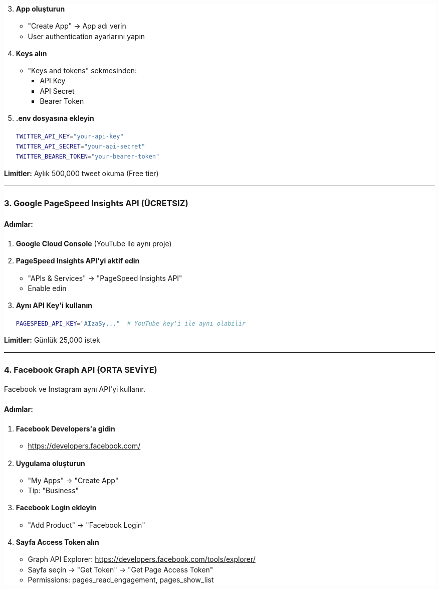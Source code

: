 3. **App oluşturun**
   - "Create App" → App adı verin
   - User authentication ayarlarını yapın

4. **Keys alın**
   - "Keys and tokens" sekmesinden:
     - API Key
     - API Secret  
     - Bearer Token

5. **.env dosyasına ekleyin**
   ```bash
   TWITTER_API_KEY="your-api-key"
   TWITTER_API_SECRET="your-api-secret"
   TWITTER_BEARER_TOKEN="your-bearer-token"
   ```

**Limitler:** Aylık 500,000 tweet okuma (Free tier)

---

### 3. Google PageSpeed Insights API (ÜCRETSIZ)

#### Adımlar:
1. **Google Cloud Console** (YouTube ile aynı proje)

2. **PageSpeed Insights API'yi aktif edin**
   - "APIs & Services" → "PageSpeed Insights API"
   - Enable edin

3. **Aynı API Key'i kullanın**
   ```bash
   PAGESPEED_API_KEY="AIzaSy..."  # YouTube key'i ile aynı olabilir
   ```

**Limitler:** Günlük 25,000 istek

---

### 4. Facebook Graph API (ORTA SEVİYE)

Facebook ve Instagram aynı API'yi kullanır.

#### Adımlar:
1. **Facebook Developers'a gidin**
   - https://developers.facebook.com/

2. **Uygulama oluşturun**
   - "My Apps" → "Create App"
   - Tip: "Business"

3. **Facebook Login ekleyin**
   - "Add Product" → "Facebook Login"

4. **Sayfa Access Token alın**
   - Graph API Explorer: https://developers.facebook.com/tools/explorer/
   - Sayfa seçin → "Get Token" → "Get Page Access Token"
   - Permissions: pages_read_engagement, pages_show_list
